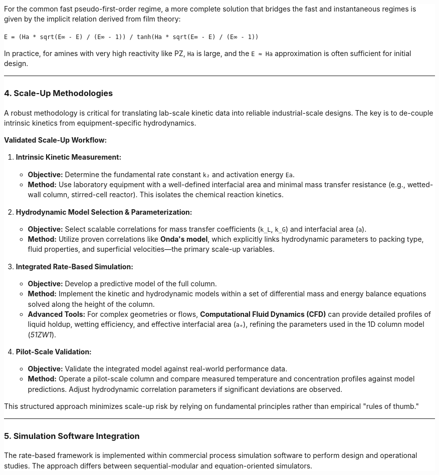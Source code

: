 For the common fast pseudo-first-order regime, a more complete solution that bridges the fast and instantaneous regimes is given by the implicit relation derived from film theory:
```
E = (Ha * sqrt(E∞ - E) / (E∞ - 1)) / tanh(Ha * sqrt(E∞ - E) / (E∞ - 1))
```
In practice, for amines with very high reactivity like PZ, `Ha` is large, and the `E ≈ Ha` approximation is often sufficient for initial design.

---

### **4. Scale-Up Methodologies**

A robust methodology is critical for translating lab-scale kinetic data into reliable industrial-scale designs. The key is to de-couple intrinsic kinetics from equipment-specific hydrodynamics.

**Validated Scale-Up Workflow:**

1.  **Intrinsic Kinetic Measurement:**
    *   **Objective:** Determine the fundamental rate constant `k₂` and activation energy `Ea`.
    *   **Method:** Use laboratory equipment with a well-defined interfacial area and minimal mass transfer resistance (e.g., wetted-wall column, stirred-cell reactor). This isolates the chemical reaction kinetics.

2.  **Hydrodynamic Model Selection & Parameterization:**
    *   **Objective:** Select scalable correlations for mass transfer coefficients (`k_L`, `k_G`) and interfacial area (`a`).
    *   **Method:** Utilize proven correlations like **Onda's model**, which explicitly links hydrodynamic parameters to packing type, fluid properties, and superficial velocities—the primary scale-up variables.

3.  **Integrated Rate-Based Simulation:**
    *   **Objective:** Develop a predictive model of the full column.
    *   **Method:** Implement the kinetic and hydrodynamic models within a set of differential mass and energy balance equations solved along the height of the column.
    *   **Advanced Tools:** For complex geometries or flows, **Computational Fluid Dynamics (CFD)** can provide detailed profiles of liquid holdup, wetting efficiency, and effective interfacial area (`aₑ`), refining the parameters used in the 1D column model (*51ZW1*).

4.  **Pilot-Scale Validation:**
    *   **Objective:** Validate the integrated model against real-world performance data.
    *   **Method:** Operate a pilot-scale column and compare measured temperature and concentration profiles against model predictions. Adjust hydrodynamic correlation parameters if significant deviations are observed.

This structured approach minimizes scale-up risk by relying on fundamental principles rather than empirical "rules of thumb."



---

### **5. Simulation Software Integration**

The rate-based framework is implemented within commercial process simulation software to perform design and operational studies. The approach differs between sequential-modular and equation-oriented simulators.
